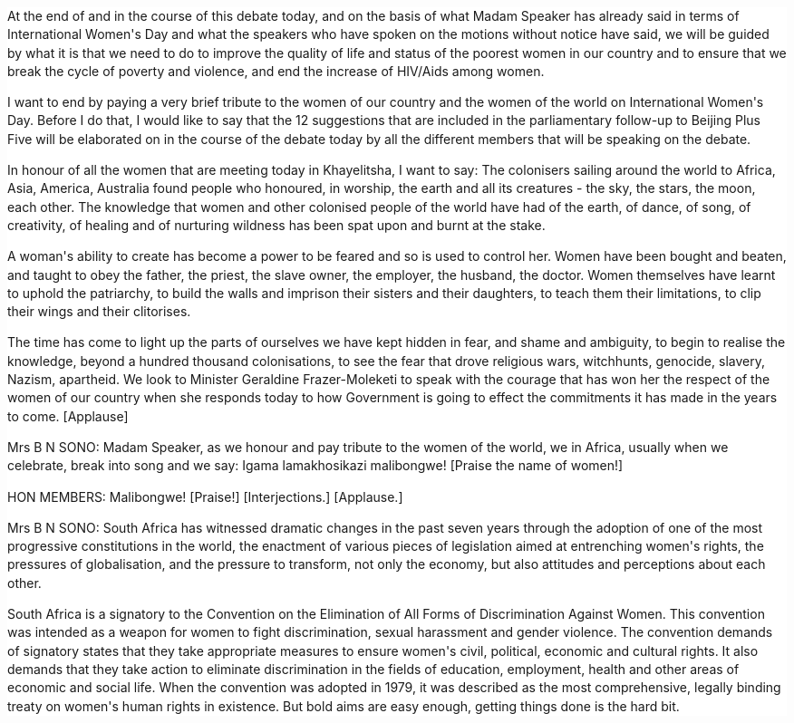 At the end of and in the course of this debate today, and on the basis of
what Madam Speaker has already said in terms of International Women's Day
and what the speakers who have spoken on the motions without notice have
said, we will be guided by what it is that we need to do to improve the
quality of life and status of the poorest women in our country and to
ensure that we break the cycle of poverty and violence, and end the
increase of HIV/Aids among women.

I want to end by paying a very brief tribute to the women of our country
and the women of the world on International Women's Day. Before I do that,
I would like to say that the 12 suggestions that are included in the
parliamentary follow-up to Beijing Plus Five will be elaborated on in the
course of the debate today by all the different members that will be
speaking on the debate.

In honour of all the women that are meeting today in Khayelitsha, I want to
say: The colonisers sailing around the world to Africa, Asia, America,
Australia found people who honoured, in worship, the earth and all its
creatures - the sky, the stars, the moon, each other. The knowledge that
women and other colonised people of the world have had of the earth, of
dance, of song, of creativity, of healing and of nurturing wildness has
been spat upon and burnt at the stake.

A woman's ability to create has become a power to be feared and so is used
to control her. Women have been bought and beaten, and taught to obey the
father, the priest, the slave owner, the employer, the husband, the doctor.
Women themselves have learnt to uphold the patriarchy, to build the walls
and imprison their sisters and their daughters, to teach them their
limitations, to clip their wings and their clitorises.

The time has come to light up the parts of ourselves we have kept hidden in
fear, and shame and ambiguity, to begin to realise the knowledge, beyond a
hundred thousand colonisations, to see the fear that drove religious wars,
witchhunts, genocide, slavery, Nazism, apartheid. We look to Minister
Geraldine Frazer-Moleketi to speak with the courage that has won her the
respect of the women of our country when she responds today to how
Government is going to effect the commitments it has made in the years to
come. [Applause]

Mrs B N SONO: Madam Speaker, as we honour and pay tribute to the women of
the world, we in Africa, usually when we celebrate, break into song and we
say: Igama lamakhosikazi malibongwe! [Praise the name of women!]

HON MEMBERS: Malibongwe! [Praise!] [Interjections.] [Applause.]

Mrs B N SONO: South Africa has witnessed dramatic changes in the past seven
years through the adoption of one of the most progressive constitutions in
the world, the enactment of various pieces of legislation aimed at
entrenching women's rights, the pressures of globalisation, and the
pressure to transform, not only the economy, but also attitudes and
perceptions about each other.

South Africa is a signatory to the Convention on the Elimination of All
Forms of Discrimination Against Women. This convention was intended as a
weapon for women to fight discrimination, sexual harassment and gender
violence. The convention demands of signatory states that they take
appropriate measures to ensure women's civil, political, economic and
cultural rights. It also demands that they take action to eliminate
discrimination in the fields of education, employment, health and other
areas of economic and social life. When the convention was adopted in 1979,
it was described as the most comprehensive, legally binding treaty on
women's human rights in existence. But bold aims are easy enough, getting
things done is the hard bit.
